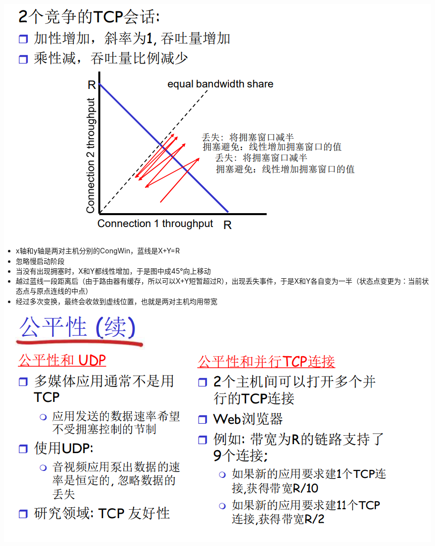 ![image](assets/image-20220819113644-er6152g.png)

* x轴和y轴是两对主机分别的CongWin，蓝线是X+Y=R
* 忽略慢启动阶段
* 当没有出现拥塞时，X和Y都线性增加，于是图中成45°向上移动
* 越过蓝线一段距离后（由于路由器有缓存，所以可以X+Y短暂超过R），出现丢失事件，于是X和Y各自变为一半（状态点变更为：当前状态点与原点连线的中点）
* 经过多次变换，最终会收敛到虚线位置，也就是两对主机均用带宽


![image](assets/image-20220819114157-n8t4gx3.png)
